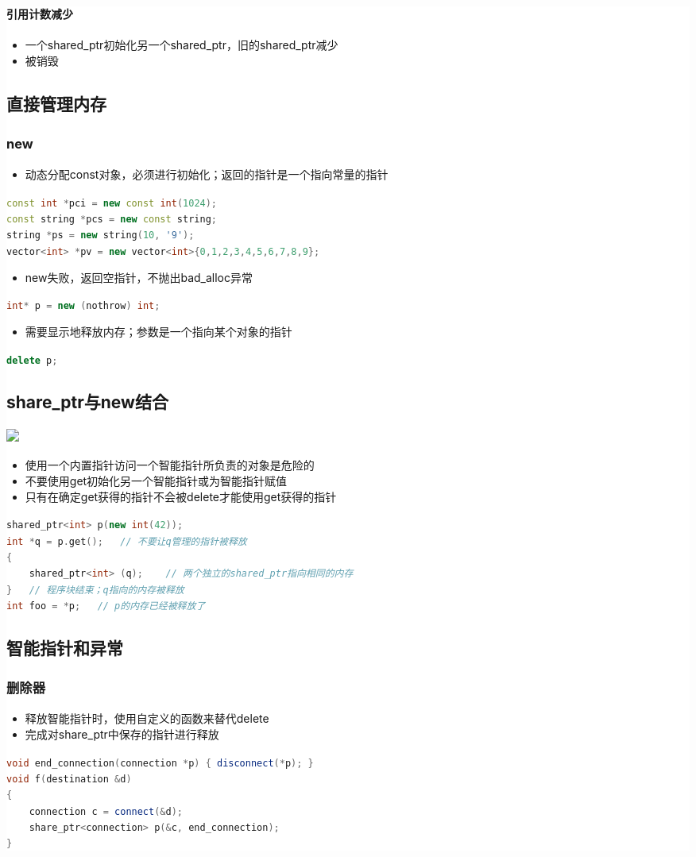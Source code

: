 #### 引用计数减少

- 一个shared_ptr初始化另一个shared_ptr，旧的shared_ptr减少
- 被销毁

## 直接管理内存

### new

- 动态分配const对象，必须进行初始化；返回的指针是一个指向常量的指针

~~~c++
const int *pci = new const int(1024);
const string *pcs = new const string;
string *ps = new string(10, '9');
vector<int> *pv = new vector<int>{0,1,2,3,4,5,6,7,8,9};
~~~
- new失败，返回空指针，不抛出bad_alloc异常
~~~c++
int* p = new (nothrow) int;
~~~
- 需要显示地释放内存；参数是一个指向某个对象的指针
~~~c++
delete p;
~~~

## share_ptr与new结合

![](https://github.com/tom-jerr/MyblogImg/raw/main/C++/IO/shared_ptr_new.png)

- 使用一个内置指针访问一个智能指针所负责的对象是危险的
- 不要使用get初始化另一个智能指针或为智能指针赋值
- 只有在确定get获得的指针不会被delete才能使用get获得的指针

~~~c++
shared_ptr<int> p(new int(42));
int *q = p.get();	// 不要让q管理的指针被释放
{
    shared_ptr<int> (q);	// 两个独立的shared_ptr指向相同的内存
}	// 程序块结束；q指向的内存被释放
int foo = *p;	// p的内存已经被释放了
~~~



## 智能指针和异常

### 删除器
- 释放智能指针时，使用自定义的函数来替代delete
- 完成对share_ptr中保存的指针进行释放

~~~c++
void end_connection(connection *p) { disconnect(*p); }
void f(destination &d) 
{
    connection c = connect(&d);
    share_ptr<connection> p(&c, end_connection);
}
~~~
